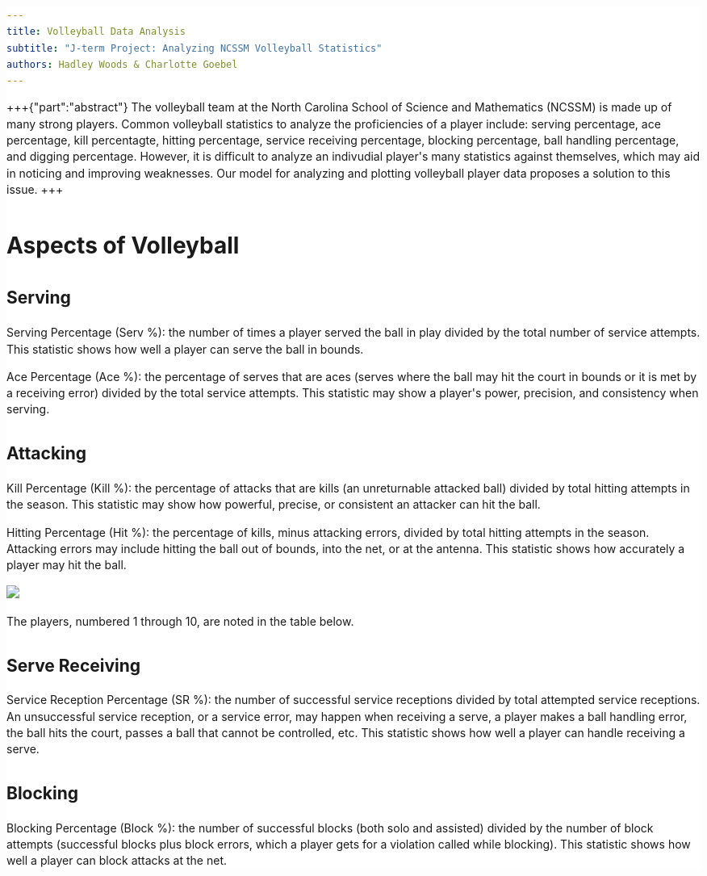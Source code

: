 ```yaml
---
title: Volleyball Data Analysis
subtitle: "J-term Project: Analyzing NCSSM Volleyball Statistics"
authors: Hadley Woods & Charlotte Goebel
---
```


+++{"part":"abstract"}
The volleyball team at the North Carolina School of Science and Mathematics (NCSSM) is made up of many strong players. Common volleyball statistics to analyze the proficiencies of a player include: serving percentage, ace percentage, kill percentagte, hitting percentage, service receiving percentage, blocking percentage, ball handling percentage, and digging percentage. However, it is difficult to analyze an indivudial player's many statistics against themselves, which may aid in noticing and improving weaknesses. Our model for analyzing and plotting volleyball player data proposes a solution to this issue.
+++

# Aspects of Volleyball

## Serving

Serving Percentage (Serv %): the number of times a player served the ball in play divided by the total number of service attempts. This statistic shows how well a player can serve the ball in bounds.

Ace Percentage (Ace %): the percentage of serves that are aces (serves where the ball may hit the court in bounds or it is met by a receiving error) divided by the total service attempts. This statistic may show a player's power, precision, and consistency when serving.

## Attacking 

Kill Percentage (Kill %): the percentage of attacks that are kills (an unreturnable attacked ball) divided by total hitting attempts in the season. This statistic may show how powerful, precise, or consistent an attacker can hit the ball.

Hitting Percentage (Hit %): the percentage of kills, minus attacking errors, divided by total hitting attempts in the season. Attacking errors may include hitting the ball out of bounds, into the net, or at the antenna. This statistic shows how accurately a player may hit the ball.

![](#teamdata)

The players, numbered 1 through 10, are noted in the table below.

## Serve Receiving
Service Reception Percentage (SR %): the number of successful service receptions divided by total attempted service receptions. An unsuccessful service reception, or a service error, may happen when receiving a serve, a player makes a ball handling error, the ball hits the court, passes a ball that cannot be controlled, etc. This statistic shows how well a player can handle receiving a serve.

## Blocking
Blocking Percentage (Block %): the number of successful blocks (both solo and assisted) divided by the number of block attempts (successful blocks plus block errors, which a player gets for a violation called while blocking). This statistic shows how well a player can block attacks at the net.
